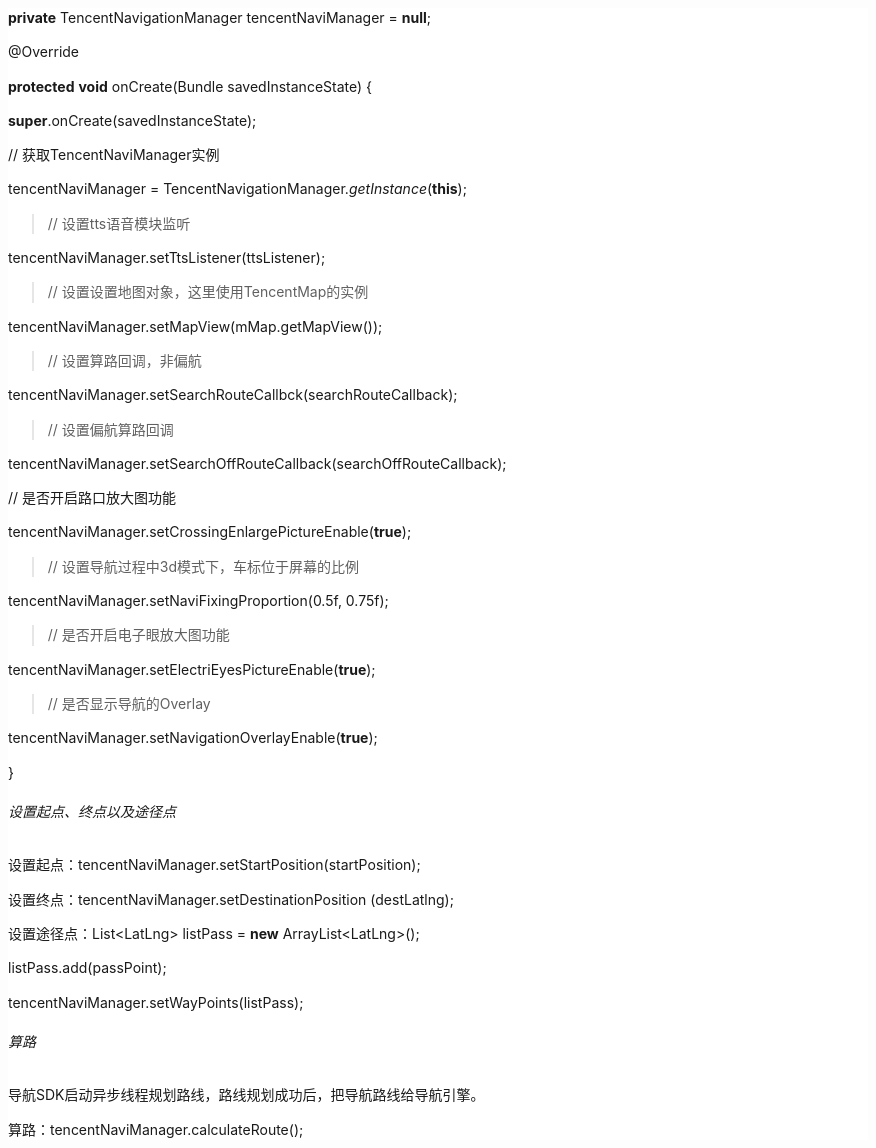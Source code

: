 **private** TencentNavigationManager tencentNaviManager = **null**;

@Override

**protected** **void** onCreate(Bundle savedInstanceState) {

**super**.onCreate(savedInstanceState);

// 获取TencentNaviManager实例

tencentNaviManager = TencentNavigationManager.*getInstance*(**this**);

> // 设置tts语音模块监听

tencentNaviManager.setTtsListener(ttsListener);

> // 设置设置地图对象，这里使用TencentMap的实例

tencentNaviManager.setMapView(mMap.getMapView());

> // 设置算路回调，非偏航

tencentNaviManager.setSearchRouteCallbck(searchRouteCallback);

> // 设置偏航算路回调

tencentNaviManager.setSearchOffRouteCallback(searchOffRouteCallback);

// 是否开启路口放大图功能

tencentNaviManager.setCrossingEnlargePictureEnable(**true**);

> // 设置导航过程中3d模式下，车标位于屏幕的比例

tencentNaviManager.setNaviFixingProportion(0.5f, 0.75f);

> // 是否开启电子眼放大图功能

tencentNaviManager.setElectriEyesPictureEnable(**true**);

> // 是否显示导航的Overlay

tencentNaviManager.setNavigationOverlayEnable(**true**);

}

###### 设置起点、终点以及途径点

设置起点：tencentNaviManager.setStartPosition(startPosition);

设置终点：tencentNaviManager.setDestinationPosition (destLatlng);

设置途径点：List&lt;LatLng&gt; listPass = **new**
ArrayList&lt;LatLng&gt;();

listPass.add(passPoint);

tencentNaviManager.setWayPoints(listPass);

###### 算路

导航<span id="OLE_LINK9" class="anchor"><span id="OLE_LINK10"
class="anchor"></span></span>SDK启动异步线程规划路线，路线规划成功后，把导航路线给导航引擎。

<span id="OLE_LINK7" class="anchor"><span id="OLE_LINK8"
class="anchor"></span></span>算路：tencentNaviManager.calculateRoute();
